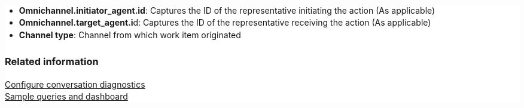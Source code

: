 - **Omnichannel.initiator_agent.id**:	Captures the ID of the representative initiating the action (As applicable)
- **Omnichannel.target_agent.i**d: Captures the ID of the representative receiving the action (As applicable)
- **Channel type**:	Channel from which work item originated

### Related information

[Configure conversation diagnostics](configure-conversation-diagnostics.md)  
[Sample queries and dashboard](/dynamics365/guidance/resources/conversation-diagnostics-sample-queries)  
